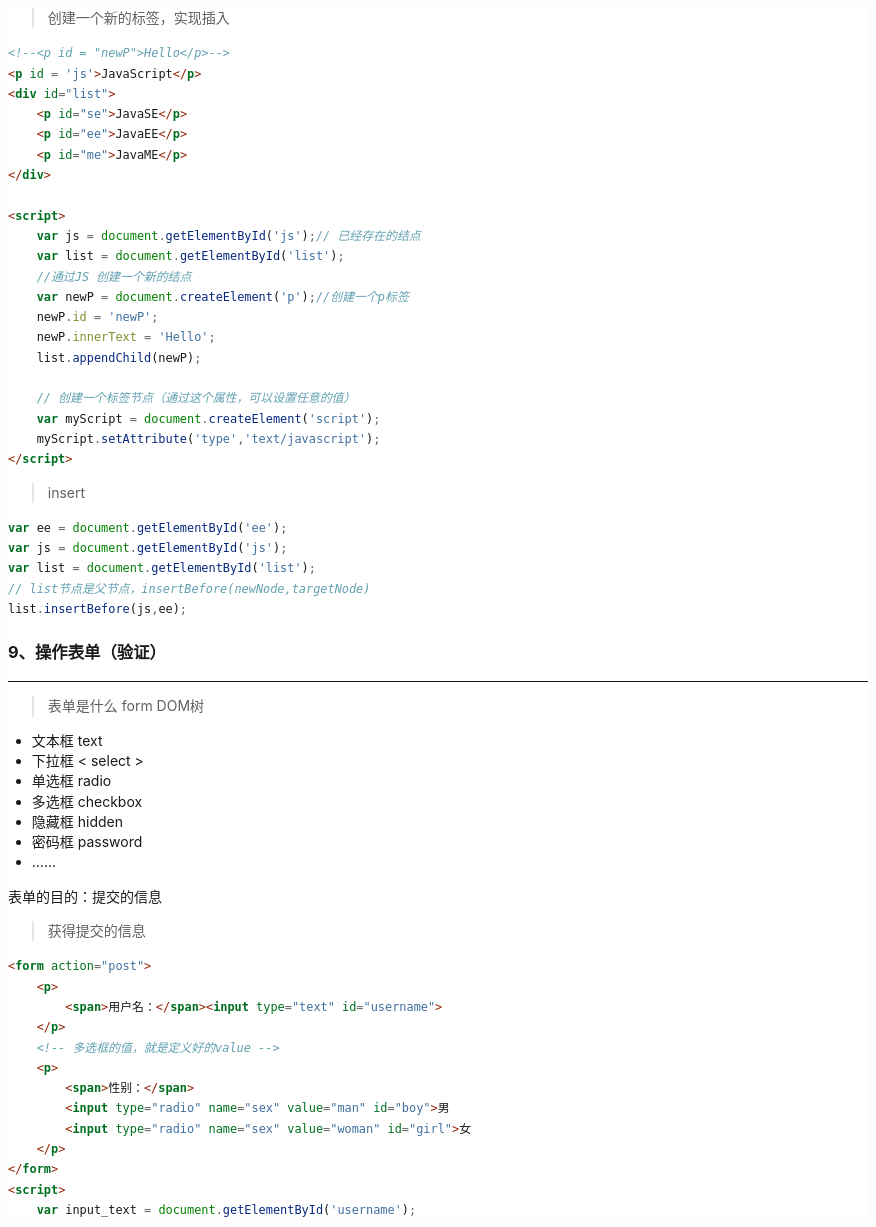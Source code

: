 >创建一个新的标签，实现插入

```html
<!--<p id = "newP">Hello</p>-->
<p id = 'js'>JavaScript</p>
<div id="list">
    <p id="se">JavaSE</p>
    <p id="ee">JavaEE</p>
    <p id="me">JavaME</p>
</div>

<script>
    var js = document.getElementById('js');// 已经存在的结点
    var list = document.getElementById('list');
    //通过JS 创建一个新的结点
    var newP = document.createElement('p');//创建一个p标签
    newP.id = 'newP';
    newP.innerText = 'Hello';
    list.appendChild(newP);

    // 创建一个标签节点（通过这个属性，可以设置任意的值）
    var myScript = document.createElement('script');
    myScript.setAttribute('type','text/javascript');
</script>
```

> insert

```javascript
var ee = document.getElementById('ee');
var js = document.getElementById('js');
var list = document.getElementById('list');
// list节点是父节点，insertBefore(newNode,targetNode)
list.insertBefore(js,ee);
```

### 9、操作表单（验证）

------


> 表单是什么 form DOM树

- 文本框 text
- 下拉框 < select >
- 单选框 radio
- 多选框 checkbox
- 隐藏框 hidden
- 密码框 password
- ......

表单的目的：提交的信息

> 获得提交的信息

```html
<form action="post">
    <p>
        <span>用户名：</span><input type="text" id="username">
    </p>
    <!-- 多选框的值，就是定义好的value -->
    <p>
        <span>性别：</span>
        <input type="radio" name="sex" value="man" id="boy">男
        <input type="radio" name="sex" value="woman" id="girl">女
    </p>
</form>
<script>
    var input_text = document.getElementById('username');
```